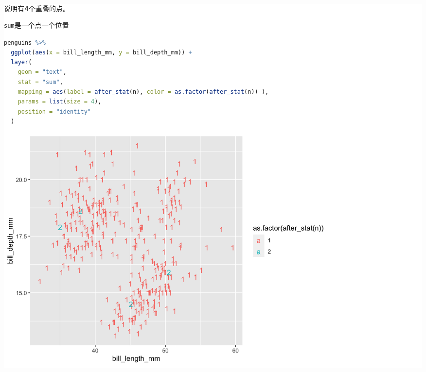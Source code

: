 说明有4个重叠的点。




`sum`是一个点一个位置



```r
penguins %>% 
  ggplot(aes(x = bill_length_mm, y = bill_depth_mm)) +
  layer(
    geom = "text",
    stat = "sum",
    mapping = aes(label = after_stat(n), color = as.factor(after_stat(n)) ),
    params = list(size = 4),
    position = "identity"
  )
```

<img src="tidyverse_ggplot2_from_layer_to_geom_files/figure-html/unnamed-chunk-123-1.png" width="672" />


